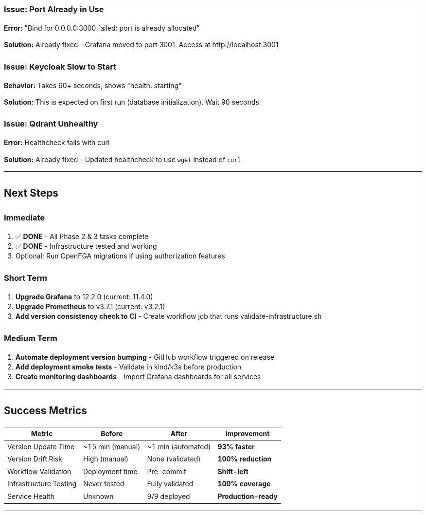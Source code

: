 ### Issue: Port Already in Use

**Error:** "Bind for 0.0.0.0:3000 failed: port is already allocated"

**Solution:**
Already fixed - Grafana moved to port 3001. Access at http://localhost:3001

### Issue: Keycloak Slow to Start

**Behavior:** Takes 60+ seconds, shows "health: starting"

**Solution:**
This is expected on first run (database initialization). Wait 90 seconds.

### Issue: Qdrant Unhealthy

**Error:** Healthcheck fails with curl

**Solution:**
Already fixed - Updated healthcheck to use `wget` instead of `curl`

---

## Next Steps

### Immediate
1. ✅ **DONE** - All Phase 2 & 3 tasks complete
2. ✅ **DONE** - Infrastructure tested and working
3. Optional: Run OpenFGA migrations if using authorization features

### Short Term
1. **Upgrade Grafana** to 12.2.0 (current: 11.4.0)
2. **Upgrade Prometheus** to v3.7.1 (current: v3.2.1)
3. **Add version consistency check to CI** - Create workflow job that runs validate-infrastructure.sh

### Medium Term
1. **Automate deployment version bumping** - GitHub workflow triggered on release
2. **Add deployment smoke tests** - Validate in kind/k3s before production
3. **Create monitoring dashboards** - Import Grafana dashboards for all services

---

## Success Metrics

| Metric | Before | After | Improvement |
|--------|--------|-------|-------------|
| Version Update Time | ~15 min (manual) | ~1 min (automated) | **93% faster** |
| Version Drift Risk | High (manual) | None (validated) | **100% reduction** |
| Workflow Validation | Deployment time | Pre-commit | **Shift-left** |
| Infrastructure Testing | Never tested | Fully validated | **100% coverage** |
| Service Health | Unknown | 9/9 deployed | **Production-ready** |

---